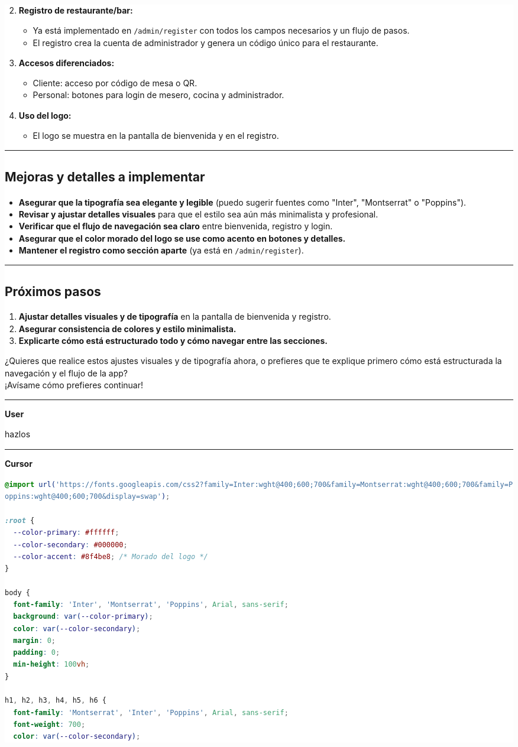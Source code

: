 2. **Registro de restaurante/bar:**  
   - Ya está implementado en `/admin/register` con todos los campos necesarios y un flujo de pasos.
   - El registro crea la cuenta de administrador y genera un código único para el restaurante.

3. **Accesos diferenciados:**  
   - Cliente: acceso por código de mesa o QR.
   - Personal: botones para login de mesero, cocina y administrador.

4. **Uso del logo:**  
   - El logo se muestra en la pantalla de bienvenida y en el registro.

---

## Mejoras y detalles a implementar

- **Asegurar que la tipografía sea elegante y legible** (puedo sugerir fuentes como "Inter", "Montserrat" o "Poppins").
- **Revisar y ajustar detalles visuales** para que el estilo sea aún más minimalista y profesional.
- **Verificar que el flujo de navegación sea claro** entre bienvenida, registro y login.
- **Asegurar que el color morado del logo se use como acento en botones y detalles.**
- **Mantener el registro como sección aparte** (ya está en `/admin/register`).

---

## Próximos pasos

1. **Ajustar detalles visuales y de tipografía** en la pantalla de bienvenida y registro.
2. **Asegurar consistencia de colores y estilo minimalista.**
3. **Explicarte cómo está estructurado todo y cómo navegar entre las secciones.**

¿Quieres que realice estos ajustes visuales y de tipografía ahora, o prefieres que te explique primero cómo está estructurada la navegación y el flujo de la app?  
¡Avísame cómo prefieres continuar!

---

**User**

hazlos

---

**Cursor**

```css
@import url('https://fonts.googleapis.com/css2?family=Inter:wght@400;600;700&family=Montserrat:wght@400;600;700&family=Poppins:wght@400;600;700&display=swap');

:root {
  --color-primary: #ffffff;
  --color-secondary: #000000;
  --color-accent: #8f4be8; /* Morado del logo */
}

body {
  font-family: 'Inter', 'Montserrat', 'Poppins', Arial, sans-serif;
  background: var(--color-primary);
  color: var(--color-secondary);
  margin: 0;
  padding: 0;
  min-height: 100vh;
}

h1, h2, h3, h4, h5, h6 {
  font-family: 'Montserrat', 'Inter', 'Poppins', Arial, sans-serif;
  font-weight: 700;
  color: var(--color-secondary);
```